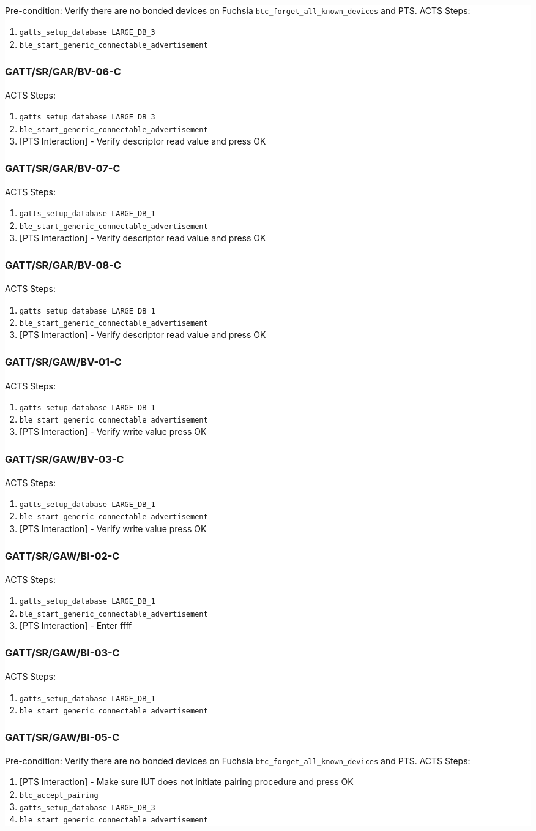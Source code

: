 Pre-condition: Verify there are no bonded devices on Fuchsia `btc_forget_all_known_devices` and PTS.
ACTS Steps:
1. `gatts_setup_database LARGE_DB_3`
2. `ble_start_generic_connectable_advertisement`

### GATT/SR/GAR/BV-06-C
ACTS Steps:
1. `gatts_setup_database LARGE_DB_3`
2. `ble_start_generic_connectable_advertisement`
3. [PTS Interaction] - Verify descriptor read value and press OK


### GATT/SR/GAR/BV-07-C
ACTS Steps:
1. `gatts_setup_database LARGE_DB_1`
2. `ble_start_generic_connectable_advertisement`
3. [PTS Interaction] - Verify descriptor read value and press OK

### GATT/SR/GAR/BV-08-C
ACTS Steps:
1. `gatts_setup_database LARGE_DB_1`
2. `ble_start_generic_connectable_advertisement`
3. [PTS Interaction] - Verify descriptor read value and press OK


### GATT/SR/GAW/BV-01-C
ACTS Steps:
1. `gatts_setup_database LARGE_DB_1`
2. `ble_start_generic_connectable_advertisement`
3. [PTS Interaction] - Verify write value press OK


### GATT/SR/GAW/BV-03-C
ACTS Steps:
1. `gatts_setup_database LARGE_DB_1`
2. `ble_start_generic_connectable_advertisement`
3. [PTS Interaction] - Verify write value press OK

### GATT/SR/GAW/BI-02-C
ACTS Steps:
1. `gatts_setup_database LARGE_DB_1`
2. `ble_start_generic_connectable_advertisement`
3. [PTS Interaction] - Enter ffff

### GATT/SR/GAW/BI-03-C
ACTS Steps:
1. `gatts_setup_database LARGE_DB_1`
2. `ble_start_generic_connectable_advertisement`

### GATT/SR/GAW/BI-05-C
Pre-condition: Verify there are no bonded devices on Fuchsia `btc_forget_all_known_devices` and PTS.
ACTS Steps:
1. [PTS Interaction] - Make sure IUT does not initiate pairing procedure and press OK
2. `btc_accept_pairing`
3. `gatts_setup_database LARGE_DB_3`
4. `ble_start_generic_connectable_advertisement`
